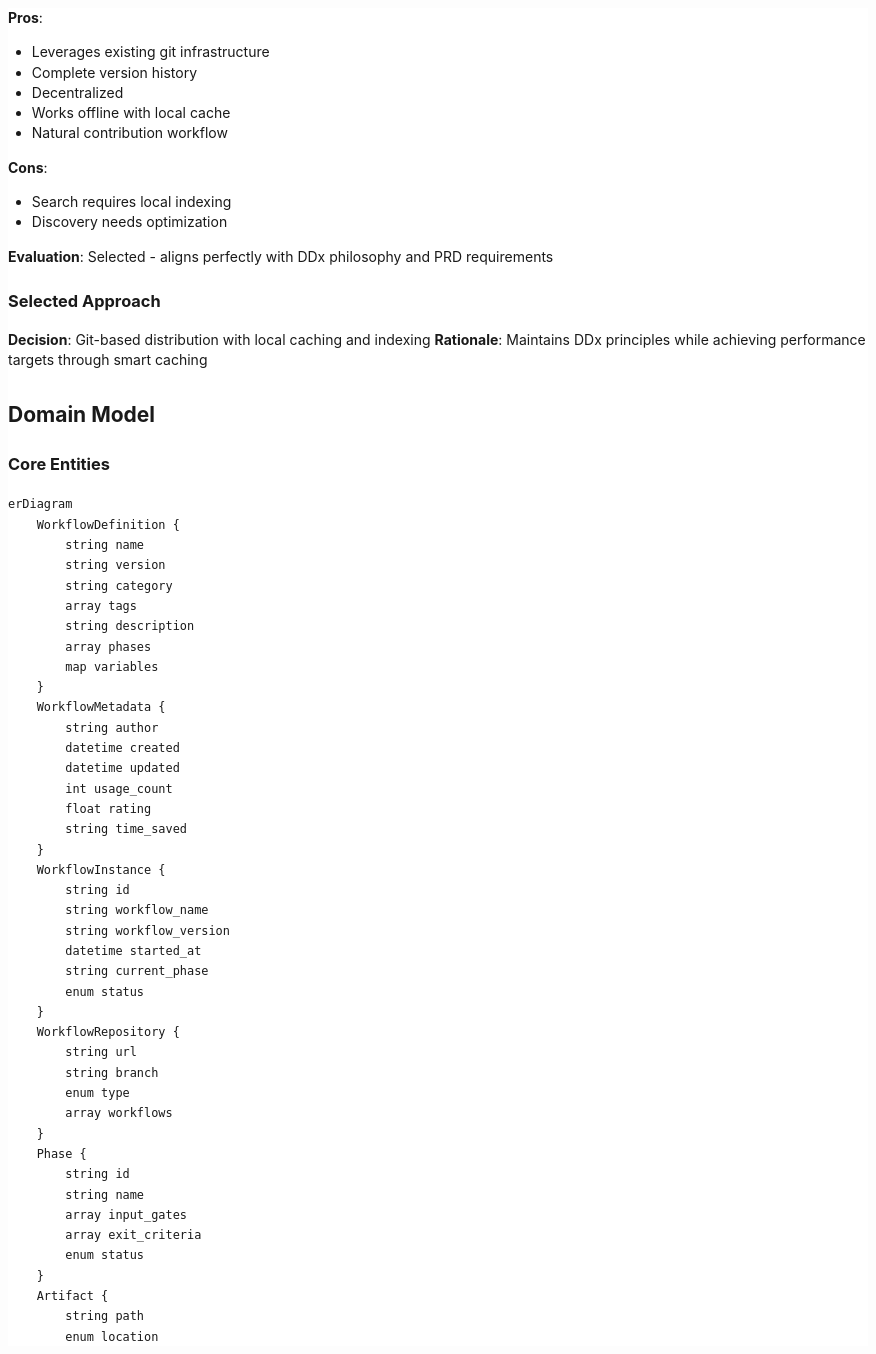 **Pros**:
- Leverages existing git infrastructure
- Complete version history
- Decentralized
- Works offline with local cache
- Natural contribution workflow

**Cons**:
- Search requires local indexing
- Discovery needs optimization

**Evaluation**: Selected - aligns perfectly with DDx philosophy and PRD requirements

### Selected Approach
**Decision**: Git-based distribution with local caching and indexing
**Rationale**: Maintains DDx principles while achieving performance targets through smart caching

## Domain Model

### Core Entities

```mermaid
erDiagram
    WorkflowDefinition {
        string name
        string version
        string category
        array tags
        string description
        array phases
        map variables
    }
    WorkflowMetadata {
        string author
        datetime created
        datetime updated
        int usage_count
        float rating
        string time_saved
    }
    WorkflowInstance {
        string id
        string workflow_name
        string workflow_version
        datetime started_at
        string current_phase
        enum status
    }
    WorkflowRepository {
        string url
        string branch
        enum type
        array workflows
    }
    Phase {
        string id
        string name
        array input_gates
        array exit_criteria
        enum status
    }
    Artifact {
        string path
        enum location
```